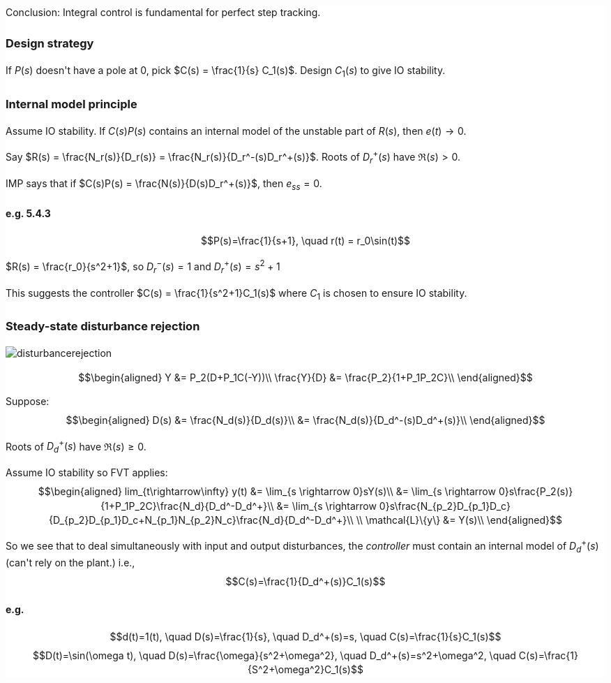 Conclusion: Integral control is fundamental for perfect step tracking.

### Design strategy
If $P(s)$ doesn't have a pole at 0, pick $C(s) = \frac{1}{s} C_1(s)$. Design $C_1(s)$ to give IO stability.

### Internal model principle
Assume IO stability. If $C(s)P(s)$ contains an internal model of the unstable part of $R(s)$, then $e(t) \rightarrow 0$.

Say $R(s) = \frac{N_r(s)}{D_r(s)} = \frac{N_r(s)}{D_r^-(s)D_r^+(s)}$. Roots of $D_r^+(s)$ have $\Re(s) \gt 0$.

IMP says that if $C(s)P(s) = \frac{N(s)}{D(s)D_r^+(s)}$, then $e_{ss}=0$.

#### e.g. 5.4.3
$$P(s)=\frac{1}{s+1}, \quad r(t) = r_0\sin(t)$$

$R(s) = \frac{r_0}{s^2+1}$, so $D_r^-(s)=1$ and $D_r^+(s)=s^2+1$

This suggests the controller $C(s) = \frac{1}{s^2+1}C_1(s)$ where $C_1$ is chosen to ensure IO stability.

### Steady-state disturbance rejection
![disturbancerejection](../../attachments/disturbancerejection.png)

$$\begin{aligned}
Y &= P_2(D+P_1C(-Y))\\
\frac{Y}{D} &= \frac{P_2}{1+P_1P_2C}\\
\end{aligned}$$

Suppose:
$$\begin{aligned}
D(s) &= \frac{N_d(s)}{D_d(s)}\\
&= \frac{N_d(s)}{D_d^-(s)D_d^+(s)}\\
\end{aligned}$$

Roots of $D_d^+(s)$ have $\Re(s) \ge 0$.

Assume IO stability so FVT applies:
$$\begin{aligned}
lim_{t\rightarrow\infty} y(t) &= \lim_{s \rightarrow 0}sY(s)\\
&= \lim_{s \rightarrow 0}s\frac{P_2(s)}{1+P_1P_2C}\frac{N_d}{D_d^-D_d^+}\\
&= \lim_{s \rightarrow 0}s\frac{N_{p_2}D_{p_1}D_c}{D_{p_2}D_{p_1}D_c+N_{p_1}N_{p_2}N_c}\frac{N_d}{D_d^-D_d^+}\\
\\
\mathcal{L}\{y\} &= Y(s)\\
\end{aligned}$$

So we see that to deal simultaneously with input and output disturbances, the *controller* must contain an internal model of $D_d^+(s)$ (can't rely on the plant.) i.e.,
$$C(s)=\frac{1}{D_d^+(s)}C_1(s)$$

#### e.g.
$$d(t)=1(t), \quad D(s)=\frac{1}{s}, \quad D_d^+(s)=s, \quad C(s)=\frac{1}{s}C_1(s)$$
$$D(t)=\sin(\omega t), \quad D(s)=\frac{\omega}{s^2+\omega^2}, \quad D_d^+(s)=s^2+\omega^2, \quad C(s)=\frac{1}{S^2+\omega^2}C_1(s)$$
